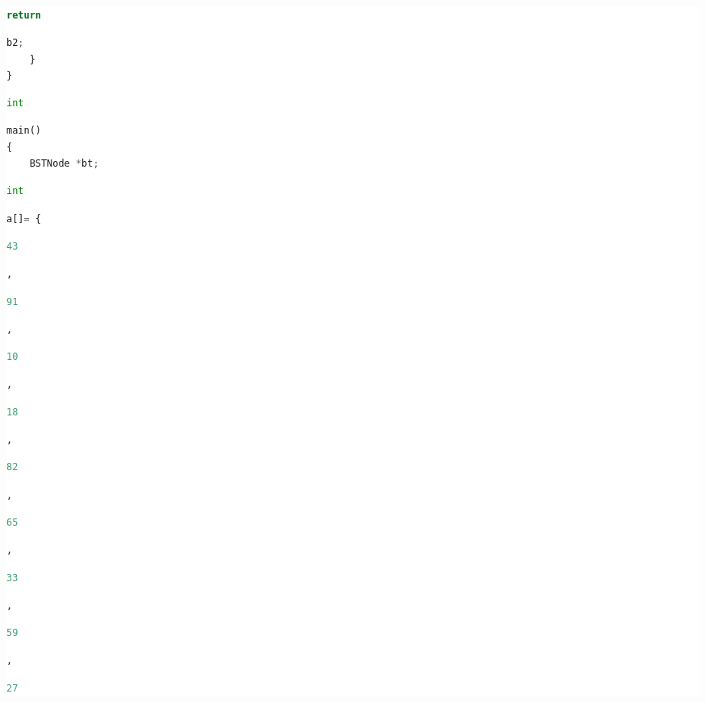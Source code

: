 ```python
return
```
```python
b2;
    }
}
```
```python
int
```
```python
main()
{
    BSTNode *bt;
```
```python
int
```
```python
a[]= {
```
```python
43
```
```python
,
```
```python
91
```
```python
,
```
```python
10
```
```python
,
```
```python
18
```
```python
,
```
```python
82
```
```python
,
```
```python
65
```
```python
,
```
```python
33
```
```python
,
```
```python
59
```
```python
,
```
```python
27
```